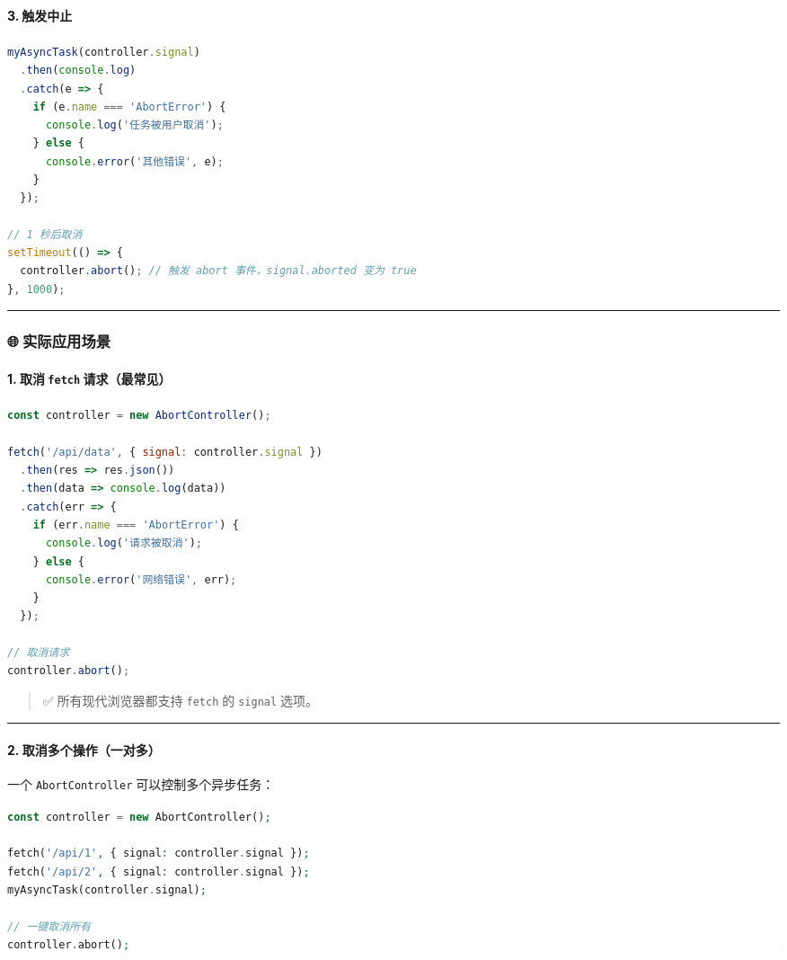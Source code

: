 #### 3\. 触发中止

```javascript
myAsyncTask(controller.signal)
  .then(console.log)
  .catch(e => {
    if (e.name === 'AbortError') {
      console.log('任务被用户取消');
    } else {
      console.error('其他错误', e);
    }
  });

// 1 秒后取消
setTimeout(() => {
  controller.abort(); // 触发 abort 事件，signal.aborted 变为 true
}, 1000);
```

___

### 🌐 实际应用场景

#### 1. **取消 `fetch` 请求（最常见）**

```javascript
const controller = new AbortController();

fetch('/api/data', { signal: controller.signal })
  .then(res => res.json())
  .then(data => console.log(data))
  .catch(err => {
    if (err.name === 'AbortError') {
      console.log('请求被取消');
    } else {
      console.error('网络错误', err);
    }
  });

// 取消请求
controller.abort();
```

> ✅ 所有现代浏览器都支持 `fetch` 的 `signal` 选项。

___

#### 2. **取消多个操作（一对多）**

一个 `AbortController` 可以控制多个异步任务：

```php
const controller = new AbortController();

fetch('/api/1', { signal: controller.signal });
fetch('/api/2', { signal: controller.signal });
myAsyncTask(controller.signal);

// 一键取消所有
controller.abort();
```
